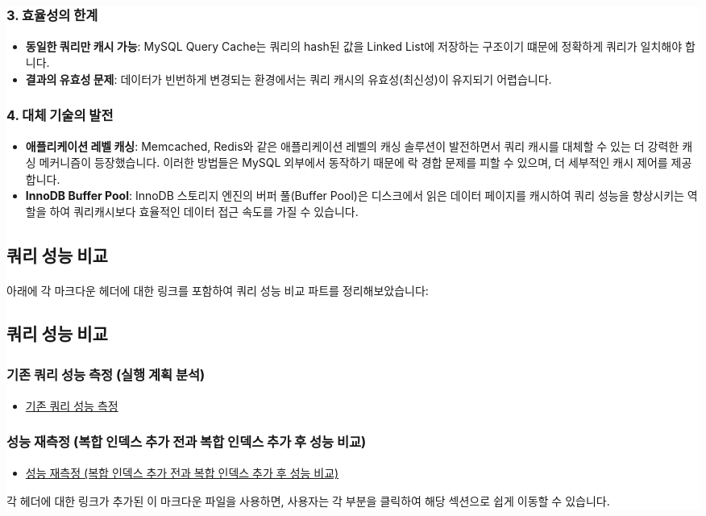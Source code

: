 ### 3. 효율성의 한계
- **동일한 쿼리만 캐시 가능**: MySQL Query Cache는 쿼리의 hash된 값을 Linked List에 저장하는 구조이기 떄문에 정확하게 쿼리가 일치해야 합니다.
- **결과의 유효성 문제**: 데이터가 빈번하게 변경되는 환경에서는 쿼리 캐시의 유효성(최신성)이 유지되기 어렵습니다.

### 4. 대체 기술의 발전
- **애플리케이션 레벨 캐싱**: Memcached, Redis와 같은 애플리케이션 레벨의 캐싱 솔루션이 발전하면서 쿼리 캐시를 대체할 수 있는 더 강력한 캐싱 메커니즘이 등장했습니다. 이러한 방법들은 MySQL 외부에서 동작하기 때문에 락 경합 문제를 피할 수 있으며, 더 세부적인 캐시 제어를 제공합니다.
- **InnoDB Buffer Pool**: InnoDB 스토리지 엔진의 버퍼 풀(Buffer Pool)은 디스크에서 읽은 데이터 페이지를 캐시하여 쿼리 성능을 향상시키는 역할을 하여 쿼리캐시보다 효율적인 데이터 접근 속도를 가질 수 있습니다.

## 쿼리 성능 비교
아래에 각 마크다운 헤더에 대한 링크를 포함하여 쿼리 성능 비교 파트를 정리해보았습니다:

## 쿼리 성능 비교
### 기존 쿼리 성능 측정 (실행 계획 분석)
- [기존 쿼리 성능 측정](#기존-쿼리-성능-측정)

### 성능 재측정 (복합 인덱스 추가 전과 복합 인덱스 추가 후 성능 비교)
- [성능 재측정 (복합 인덱스 추가 전과 복합 인덱스 추가 후 성능 비교)](#성능-재측정-복합-인덱스-추가-전과-복합-인덱스-추가-후-성능-비교)

각 헤더에 대한 링크가 추가된 이 마크다운 파일을 사용하면, 사용자는 각 부분을 클릭하여 해당 섹션으로 쉽게 이동할 수 있습니다.
